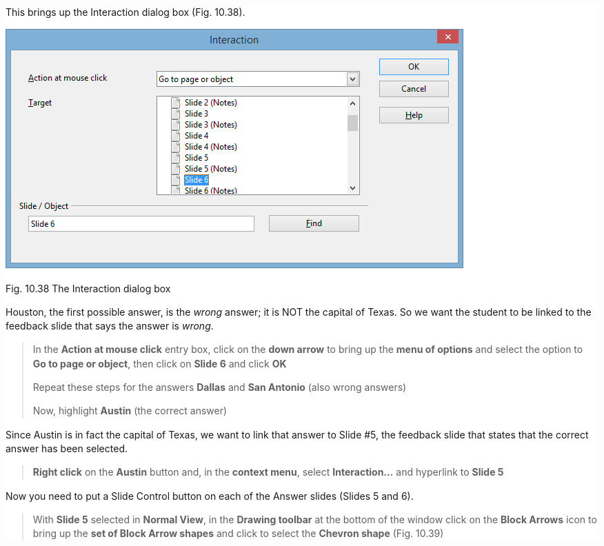 This brings up the Interaction dialog box (Fig. 10.38).

![](./media/image65.png)

Fig. 10.38 The Interaction dialog box

Houston, the first possible answer, is the *wrong* answer; it is NOT the
capital of Texas. So we want the student to be linked to the feedback
slide that says the answer is *wrong*.

> In the **Action at mouse click** entry box, click on the **down
> arrow** to bring up the **menu of options** and select the option to
> **Go to page or object**, then click on **Slide 6** and click **OK**
>
> Repeat these steps for the answers **Dallas** and **San Antonio**
> (also wrong answers)
>
> Now, highlight **Austin** (the correct answer)

Since Austin is in fact the capital of Texas, we want to link that
answer to Slide \#5, the feedback slide that states that the correct
answer has been selected.

> **Right click** on the **Austin** button and, in the **context menu**,
> select **Interaction…** and hyperlink to **Slide 5**

Now you need to put a Slide Control button on each of the Answer slides
(Slides 5 and 6).

> With **Slide 5** selected in **Normal View**, in the **Drawing
> toolbar** at the bottom of the window click on the **Block Arrows**
> icon to bring up the **set of Block Arrow shapes** and click to select
> the **Chevron shape** (Fig. 10.39)
